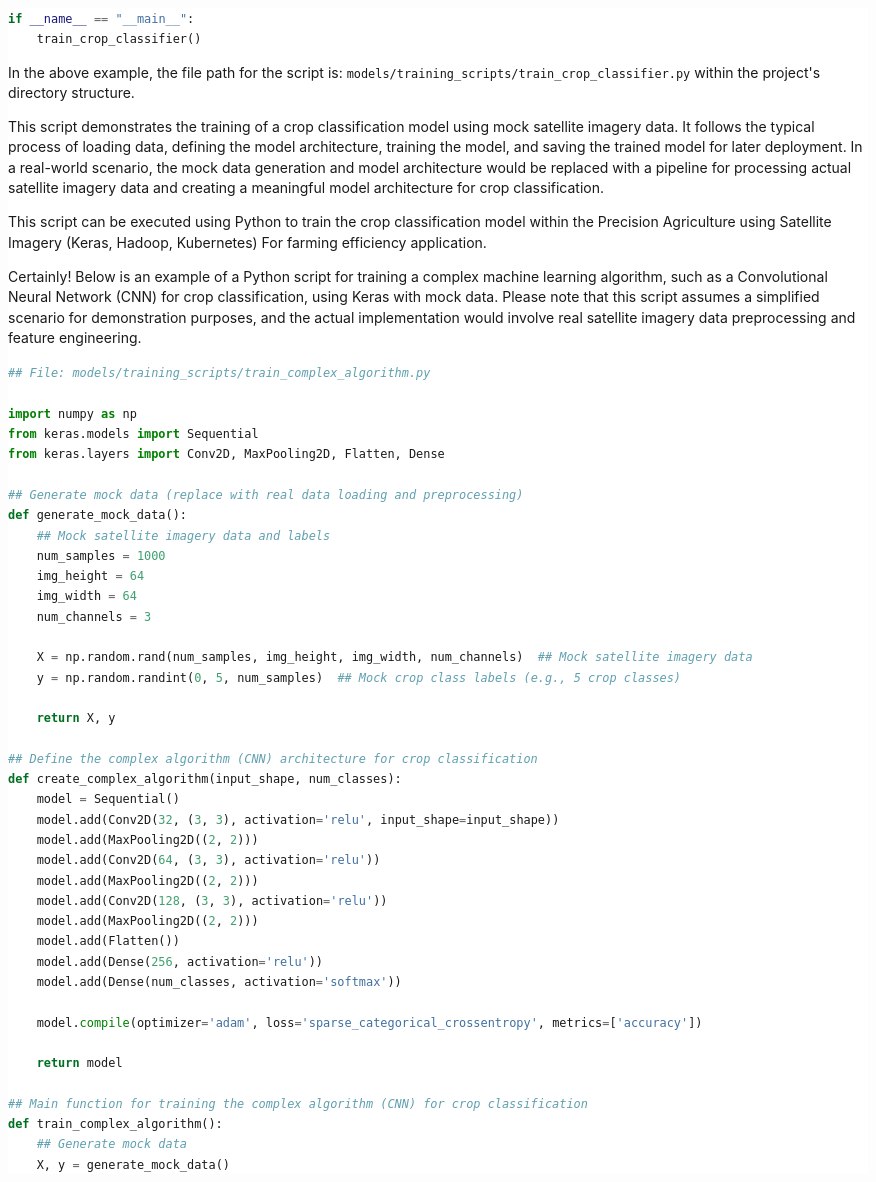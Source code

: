 ```python
if __name__ == "__main__":
    train_crop_classifier()
```

In the above example, the file path for the script is: `models/training_scripts/train_crop_classifier.py` within the project's directory structure.

This script demonstrates the training of a crop classification model using mock satellite imagery data. It follows the typical process of loading data, defining the model architecture, training the model, and saving the trained model for later deployment. In a real-world scenario, the mock data generation and model architecture would be replaced with a pipeline for processing actual satellite imagery data and creating a meaningful model architecture for crop classification.

This script can be executed using Python to train the crop classification model within the Precision Agriculture using Satellite Imagery (Keras, Hadoop, Kubernetes) For farming efficiency application.

Certainly! Below is an example of a Python script for training a complex machine learning algorithm, such as a Convolutional Neural Network (CNN) for crop classification, using Keras with mock data. Please note that this script assumes a simplified scenario for demonstration purposes, and the actual implementation would involve real satellite imagery data preprocessing and feature engineering.

```python
## File: models/training_scripts/train_complex_algorithm.py

import numpy as np
from keras.models import Sequential
from keras.layers import Conv2D, MaxPooling2D, Flatten, Dense

## Generate mock data (replace with real data loading and preprocessing)
def generate_mock_data():
    ## Mock satellite imagery data and labels
    num_samples = 1000
    img_height = 64
    img_width = 64
    num_channels = 3

    X = np.random.rand(num_samples, img_height, img_width, num_channels)  ## Mock satellite imagery data
    y = np.random.randint(0, 5, num_samples)  ## Mock crop class labels (e.g., 5 crop classes)

    return X, y

## Define the complex algorithm (CNN) architecture for crop classification
def create_complex_algorithm(input_shape, num_classes):
    model = Sequential()
    model.add(Conv2D(32, (3, 3), activation='relu', input_shape=input_shape))
    model.add(MaxPooling2D((2, 2)))
    model.add(Conv2D(64, (3, 3), activation='relu'))
    model.add(MaxPooling2D((2, 2)))
    model.add(Conv2D(128, (3, 3), activation='relu'))
    model.add(MaxPooling2D((2, 2)))
    model.add(Flatten())
    model.add(Dense(256, activation='relu'))
    model.add(Dense(num_classes, activation='softmax'))

    model.compile(optimizer='adam', loss='sparse_categorical_crossentropy', metrics=['accuracy'])

    return model

## Main function for training the complex algorithm (CNN) for crop classification
def train_complex_algorithm():
    ## Generate mock data
    X, y = generate_mock_data()

```